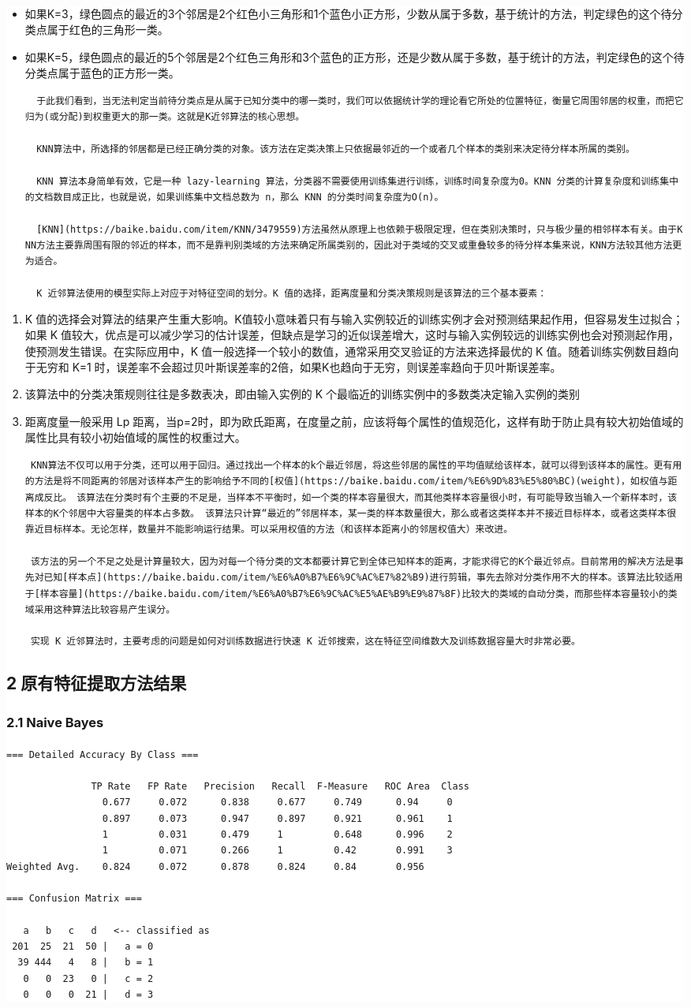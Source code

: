  

- 如果K=3，绿色圆点的最近的3个邻居是2个红色小三角形和1个蓝色小正方形，少数从属于多数，基于统计的方法，判定绿色的这个待分类点属于红色的三角形一类。

- 如果K=5，绿色圆点的最近的5个邻居是2个红色三角形和3个蓝色的正方形，还是少数从属于多数，基于统计的方法，判定绿色的这个待分类点属于蓝色的正方形一类。

  

		于此我们看到，当无法判定当前待分类点是从属于已知分类中的哪一类时，我们可以依据统计学的理论看它所处的位置特征，衡量它周围邻居的权重，而把它归为(或分配)到权重更大的那一类。这就是K近邻算法的核心思想。

		KNN算法中，所选择的邻居都是已经正确分类的对象。该方法在定类决策上只依据最邻近的一个或者几个样本的类别来决定待分样本所属的类别。
	
		KNN 算法本身简单有效，它是一种 lazy-learning 算法，分类器不需要使用训练集进行训练，训练时间复杂度为0。KNN 分类的计算复杂度和训练集中的文档数目成正比，也就是说，如果训练集中文档总数为 n，那么 KNN 的分类时间复杂度为O(n)。
	
		[KNN](https://baike.baidu.com/item/KNN/3479559)方法虽然从原理上也依赖于极限定理，但在类别决策时，只与极少量的相邻样本有关。由于KNN方法主要靠周围有限的邻近的样本，而不是靠判别类域的方法来确定所属类别的，因此对于类域的交叉或重叠较多的待分样本集来说，KNN方法较其他方法更为适合。
	
		K 近邻算法使用的模型实际上对应于对特征空间的划分。K 值的选择，距离度量和分类决策规则是该算法的三个基本要素：

1. K 值的选择会对算法的结果产生重大影响。K值较小意味着只有与输入实例较近的训练实例才会对预测结果起作用，但容易发生过拟合；如果 K 值较大，优点是可以减少学习的估计误差，但缺点是学习的近似误差增大，这时与输入实例较远的训练实例也会对预测起作用，使预测发生错误。在实际应用中，K 值一般选择一个较小的数值，通常采用交叉验证的方法来选择最优的 K 值。随着训练实例数目趋向于无穷和 K=1 时，误差率不会超过贝叶斯误差率的2倍，如果K也趋向于无穷，则误差率趋向于贝叶斯误差率。
2. 该算法中的分类决策规则往往是多数表决，即由输入实例的 K 个最临近的训练实例中的多数类决定输入实例的类别
3. 距离度量一般采用 Lp 距离，当p=2时，即为欧氏距离，在度量之前，应该将每个属性的值规范化，这样有助于防止具有较大初始值域的属性比具有较小初始值域的属性的权重过大。

		KNN算法不仅可以用于分类，还可以用于回归。通过找出一个样本的k个最近邻居，将这些邻居的属性的平均值赋给该样本，就可以得到该样本的属性。更有用的方法是将不同距离的邻居对该样本产生的影响给予不同的[权值](https://baike.baidu.com/item/%E6%9D%83%E5%80%BC)(weight)，如权值与距离成反比。　该算法在分类时有个主要的不足是，当样本不平衡时，如一个类的样本容量很大，而其他类样本容量很小时，有可能导致当输入一个新样本时，该样本的K个邻居中大容量类的样本占多数。 该算法只计算“最近的”邻居样本，某一类的样本数量很大，那么或者这类样本并不接近目标样本，或者这类样本很靠近目标样本。无论怎样，数量并不能影响运行结果。可以采用权值的方法（和该样本距离小的邻居权值大）来改进。

		该方法的另一个不足之处是计算量较大，因为对每一个待分类的文本都要计算它到全体已知样本的距离，才能求得它的K个最近邻点。目前常用的解决方法是事先对已知[样本点](https://baike.baidu.com/item/%E6%A0%B7%E6%9C%AC%E7%82%B9)进行剪辑，事先去除对分类作用不大的样本。该算法比较适用于[样本容量](https://baike.baidu.com/item/%E6%A0%B7%E6%9C%AC%E5%AE%B9%E9%87%8F)比较大的类域的自动分类，而那些样本容量较小的类域采用这种算法比较容易产生误分。
	
		实现 K 近邻算法时，主要考虑的问题是如何对训练数据进行快速 K 近邻搜索，这在特征空间维数大及训练数据容量大时非常必要。



## 2 原有特征提取方法结果

### 2.1 Naive Bayes

```
=== Detailed Accuracy By Class ===

               TP Rate   FP Rate   Precision   Recall  F-Measure   ROC Area  Class
                 0.677     0.072      0.838     0.677     0.749      0.94     0
                 0.897     0.073      0.947     0.897     0.921      0.961    1
                 1         0.031      0.479     1         0.648      0.996    2
                 1         0.071      0.266     1         0.42       0.991    3
Weighted Avg.    0.824     0.072      0.878     0.824     0.84       0.956

=== Confusion Matrix ===

   a   b   c   d   <-- classified as
 201  25  21  50 |   a = 0
  39 444   4   8 |   b = 1
   0   0  23   0 |   c = 2
   0   0   0  21 |   d = 3
```
